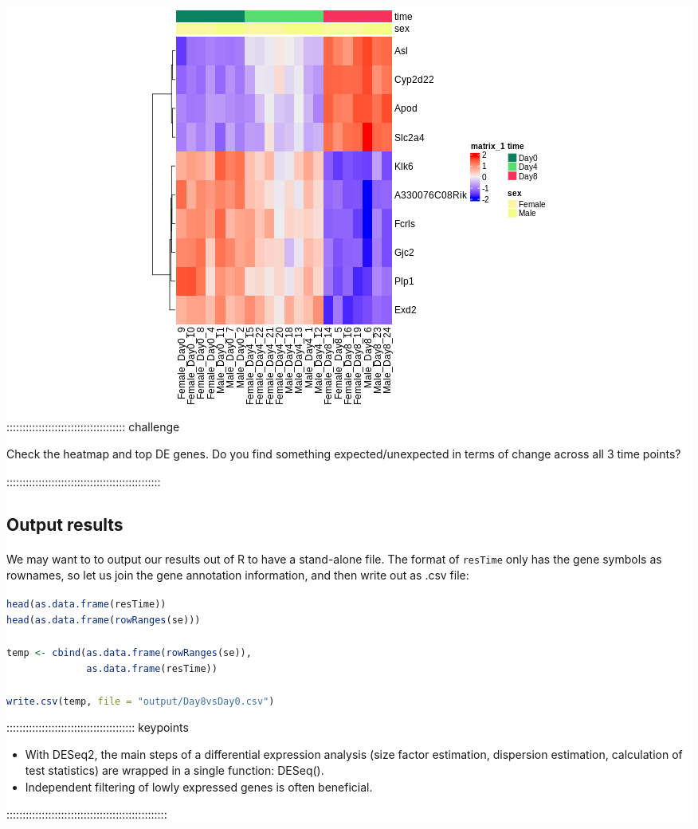 <img src="fig/05-differential-expression-rendered-heatmap-time-1.png" style="display: block; margin: auto;" />

::::::::::::::::::::::::::::::::::::: challenge

Check the heatmap and top DE genes. Do you find something expected/unexpected in terms of change across all 3 time points?

::::::::::::::::::::::::::::::::::::::::::::::::

## Output results

We may want to to output our results out of R to have a stand-alone file. The format of `resTime` only has the gene symbols as rownames, so let us join the gene annotation information, and then write out as .csv file:


``` r
head(as.data.frame(resTime))
head(as.data.frame(rowRanges(se)))

temp <- cbind(as.data.frame(rowRanges(se)),
              as.data.frame(resTime))

write.csv(temp, file = "output/Day8vsDay0.csv")
```

:::::::::::::::::::::::::::::::::::::::: keypoints

- With DESeq2, the main steps of a differential expression analysis (size factor estimation, dispersion estimation, calculation of test statistics) are wrapped in a single function: DESeq().
- Independent filtering of lowly expressed genes is often beneficial.

::::::::::::::::::::::::::::::::::::::::::::::::::


